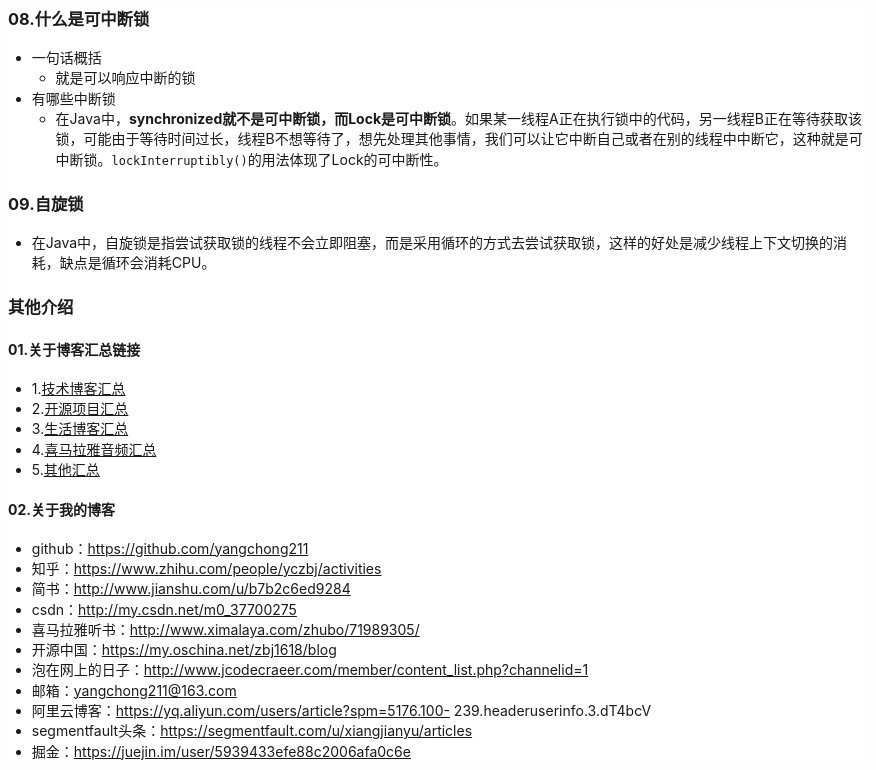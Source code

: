



### 08.什么是可中断锁
- 一句话概括
    - 就是可以响应中断的锁
- 有哪些中断锁
    - 在Java中，**synchronized就不是可中断锁，而Lock是可中断锁**。如果某一线程A正在执行锁中的代码，另一线程B正在等待获取该锁，可能由于等待时间过长，线程B不想等待了，想先处理其他事情，我们可以让它中断自己或者在别的线程中中断它，这种就是可中断锁。`lockInterruptibly()`的用法体现了Lock的可中断性。


### 09.自旋锁
- 在Java中，自旋锁是指尝试获取锁的线程不会立即阻塞，而是采用循环的方式去尝试获取锁，这样的好处是减少线程上下文切换的消耗，缺点是循环会消耗CPU。





### 其他介绍
#### 01.关于博客汇总链接
- 1.[技术博客汇总](https://www.jianshu.com/p/614cb839182c)
- 2.[开源项目汇总](https://blog.csdn.net/m0_37700275/article/details/80863574)
- 3.[生活博客汇总](https://blog.csdn.net/m0_37700275/article/details/79832978)
- 4.[喜马拉雅音频汇总](https://www.jianshu.com/p/f665de16d1eb)
- 5.[其他汇总](https://www.jianshu.com/p/53017c3fc75d)



#### 02.关于我的博客
- github：https://github.com/yangchong211
- 知乎：https://www.zhihu.com/people/yczbj/activities
- 简书：http://www.jianshu.com/u/b7b2c6ed9284
- csdn：http://my.csdn.net/m0_37700275
- 喜马拉雅听书：http://www.ximalaya.com/zhubo/71989305/
- 开源中国：https://my.oschina.net/zbj1618/blog
- 泡在网上的日子：http://www.jcodecraeer.com/member/content_list.php?channelid=1
- 邮箱：yangchong211@163.com
- 阿里云博客：https://yq.aliyun.com/users/article?spm=5176.100- 239.headeruserinfo.3.dT4bcV
- segmentfault头条：https://segmentfault.com/u/xiangjianyu/articles
- 掘金：https://juejin.im/user/5939433efe88c2006afa0c6e










